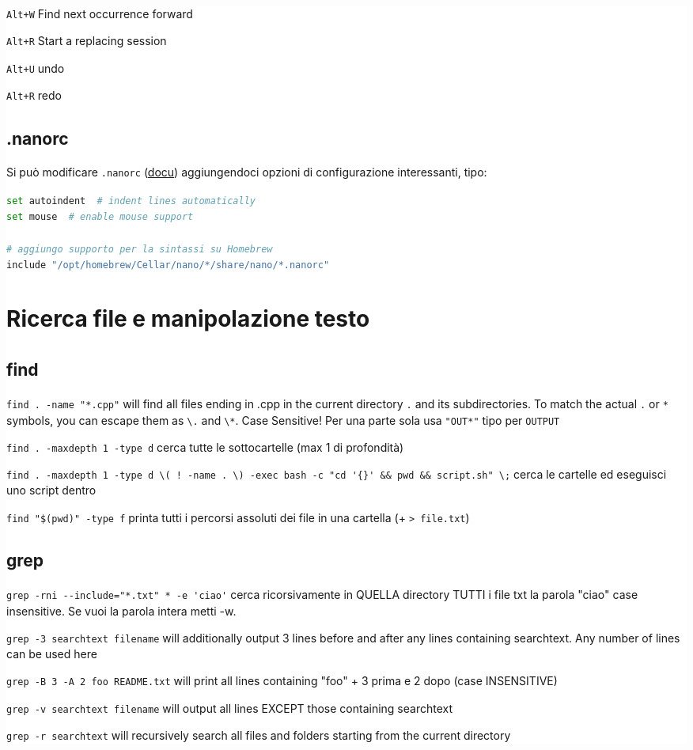 `Alt+W` Find next occurrence forward

`Alt+R` Start a replacing session

`Alt+U` undo

`Alt+R` redo

## .nanorc

Si può modificare `.nanorc` ([docu](https://www.nano-editor.org/dist/latest/nanorc.5.html)) aggiungendoci opzioni di configurazione interessanti, tipo:

```bash
set autoindent  # indent lines automatically
set mouse  # enable mouse support

# aggiungo supporto per la sintassi su Homebrew
include "/opt/homebrew/Cellar/nano/*/share/nano/*.nanorc"
```

# Ricerca file e manipolazione testo

## find

`find . -name "*.cpp"` will find all files ending in .cpp in the current
directory `.` and its subdirectories. To match the actual `.` or `*` symbols, you can escape them as `\.`
and `\*`. Case Sensitive! Per una parte sola usa `"OUT*"` tipo per `OUTPUT`

`find . -maxdepth 1 -type d` cerca tutte le sottocartelle (max 1 di profondità)

`find . -maxdepth 1 -type d \( ! -name . \) -exec bash -c "cd '{}' && pwd && script.sh" \;` cerca le cartelle ed eseguisci uno script dentro

`find "$(pwd)" -type f` printa tutti i percorsi assoluti dei file in una cartella (+ `> file.txt`) 

## grep

`grep -rni --include="*.txt" * -e 'ciao'` cerca ricorsivamente in QUELLA directory TUTTI i file txt la parola "ciao" case insensitive. Se vuoi la parola intera metti -w.

`grep -3 searchtext filename` will additionally output 3 lines before and
after any lines containing searchtext. Any number of lines can be used
here

`grep -B 3 -A 2 foo README.txt` will print all lines containing "foo" + 3 prima e 2 dopo (case INSENSITIVE)

`grep -v searchtext filename` will output all lines EXCEPT those
containing searchtext

`grep -r searchtext` will recursively search all files and folders starting
from the current directory
